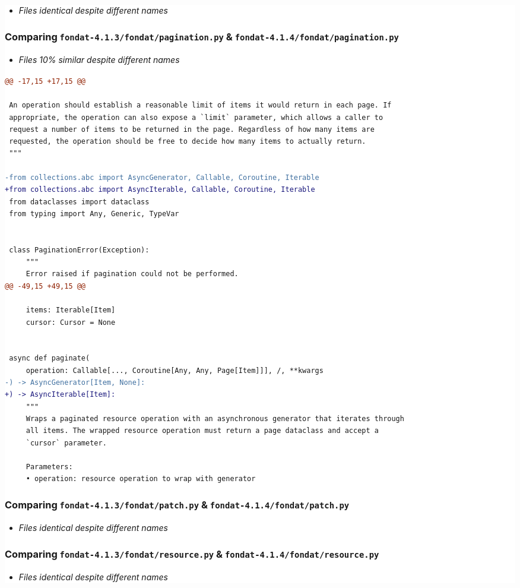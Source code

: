  * *Files identical despite different names*

### Comparing `fondat-4.1.3/fondat/pagination.py` & `fondat-4.1.4/fondat/pagination.py`

 * *Files 10% similar despite different names*

```diff
@@ -17,15 +17,15 @@
 
 An operation should establish a reasonable limit of items it would return in each page. If
 appropriate, the operation can also expose a `limit` parameter, which allows a caller to
 request a number of items to be returned in the page. Regardless of how many items are
 requested, the operation should be free to decide how many items to actually return.
 """
 
-from collections.abc import AsyncGenerator, Callable, Coroutine, Iterable
+from collections.abc import AsyncIterable, Callable, Coroutine, Iterable
 from dataclasses import dataclass
 from typing import Any, Generic, TypeVar
 
 
 class PaginationError(Exception):
     """
     Error raised if pagination could not be performed.
@@ -49,15 +49,15 @@
 
     items: Iterable[Item]
     cursor: Cursor = None
 
 
 async def paginate(
     operation: Callable[..., Coroutine[Any, Any, Page[Item]]], /, **kwargs
-) -> AsyncGenerator[Item, None]:
+) -> AsyncIterable[Item]:
     """
     Wraps a paginated resource operation with an asynchronous generator that iterates through
     all items. The wrapped resource operation must return a page dataclass and accept a
     `cursor` parameter.
 
     Parameters:
     • operation: resource operation to wrap with generator
```

### Comparing `fondat-4.1.3/fondat/patch.py` & `fondat-4.1.4/fondat/patch.py`

 * *Files identical despite different names*

### Comparing `fondat-4.1.3/fondat/resource.py` & `fondat-4.1.4/fondat/resource.py`

 * *Files identical despite different names*
